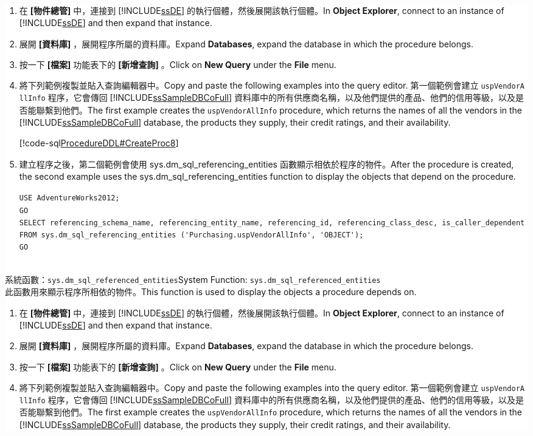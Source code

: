 1.  <span data-ttu-id="8f1fa-138">在 **[物件總管]** 中，連接到 [!INCLUDE[ssDE](../../includes/ssde-md.md)] 的執行個體，然後展開該執行個體。</span><span class="sxs-lookup"><span data-stu-id="8f1fa-138">In **Object Explorer**, connect to an instance of [!INCLUDE[ssDE](../../includes/ssde-md.md)] and then expand that instance.</span></span>  
  
2.  <span data-ttu-id="8f1fa-139">展開 **[資料庫]** ，展開程序所屬的資料庫。</span><span class="sxs-lookup"><span data-stu-id="8f1fa-139">Expand **Databases**, expand the database in which the procedure belongs.</span></span>  
  
3.  <span data-ttu-id="8f1fa-140">按一下 **[檔案]** 功能表下的 **[新增查詢]** 。</span><span class="sxs-lookup"><span data-stu-id="8f1fa-140">Click on **New Query** under the **File** menu.</span></span>  
  
4.  <span data-ttu-id="8f1fa-141">將下列範例複製並貼入查詢編輯器中。</span><span class="sxs-lookup"><span data-stu-id="8f1fa-141">Copy and paste the following examples into the query editor.</span></span> <span data-ttu-id="8f1fa-142">第一個範例會建立 `uspVendorAllInfo` 程序，它會傳回 [!INCLUDE[ssSampleDBCoFull](../../includes/sssampledbcofull-md.md)] 資料庫中的所有供應商名稱，以及他們提供的產品、他們的信用等級，以及是否能聯繫到他們。</span><span class="sxs-lookup"><span data-stu-id="8f1fa-142">The first example creates the `uspVendorAllInfo` procedure, which returns the names of all the vendors in the [!INCLUDE[ssSampleDBCoFull](../../includes/sssampledbcofull-md.md)] database, the products they supply, their credit ratings, and their availability.</span></span>  
  
     [!code-sql[ProcedureDDL#CreateProc8](../../snippets/tsql/SQL14/tsql/procedureddl/transact-sql/createproc.sql#createproc8)]  
  
5.  <span data-ttu-id="8f1fa-143">建立程序之後，第二個範例會使用 sys.dm_sql_referencing_entities 函數顯示相依於程序的物件。</span><span class="sxs-lookup"><span data-stu-id="8f1fa-143">After the procedure is created, the second example uses the sys.dm_sql_referencing_entities function to display the objects that depend on the procedure.</span></span>  
  
    ```  
    USE AdventureWorks2012;  
    GO  
    SELECT referencing_schema_name, referencing_entity_name, referencing_id, referencing_class_desc, is_caller_dependent  
    FROM sys.dm_sql_referencing_entities ('Purchasing.uspVendorAllInfo', 'OBJECT');   
    GO  
  
    ```  
  
 <span data-ttu-id="8f1fa-144">系統函數：`sys.dm_sql_referenced_entities`</span><span class="sxs-lookup"><span data-stu-id="8f1fa-144">System Function: `sys.dm_sql_referenced_entities`</span></span>  
 <span data-ttu-id="8f1fa-145">此函數用來顯示程序所相依的物件。</span><span class="sxs-lookup"><span data-stu-id="8f1fa-145">This function is used to display the objects a procedure depends on.</span></span>  
  
1.  <span data-ttu-id="8f1fa-146">在 **[物件總管]** 中，連接到 [!INCLUDE[ssDE](../../includes/ssde-md.md)] 的執行個體，然後展開該執行個體。</span><span class="sxs-lookup"><span data-stu-id="8f1fa-146">In **Object Explorer**, connect to an instance of [!INCLUDE[ssDE](../../includes/ssde-md.md)] and then expand that instance.</span></span>  
  
2.  <span data-ttu-id="8f1fa-147">展開 **[資料庫]** ，展開程序所屬的資料庫。</span><span class="sxs-lookup"><span data-stu-id="8f1fa-147">Expand **Databases**, expand the database in which the procedure belongs.</span></span>  
  
3.  <span data-ttu-id="8f1fa-148">按一下 **[檔案]** 功能表下的 **[新增查詢]** 。</span><span class="sxs-lookup"><span data-stu-id="8f1fa-148">Click on **New Query** under the **File** menu.</span></span>  
  
4.  <span data-ttu-id="8f1fa-149">將下列範例複製並貼入查詢編輯器中。</span><span class="sxs-lookup"><span data-stu-id="8f1fa-149">Copy and paste the following examples into the query editor.</span></span> <span data-ttu-id="8f1fa-150">第一個範例會建立 `uspVendorAllInfo` 程序，它會傳回 [!INCLUDE[ssSampleDBCoFull](../../includes/sssampledbcofull-md.md)] 資料庫中的所有供應商名稱，以及他們提供的產品、他們的信用等級，以及是否能聯繫到他們。</span><span class="sxs-lookup"><span data-stu-id="8f1fa-150">The first example creates the `uspVendorAllInfo` procedure, which returns the names of all the vendors in the [!INCLUDE[ssSampleDBCoFull](../../includes/sssampledbcofull-md.md)] database, the products they supply, their credit ratings, and their availability.</span></span>  
  